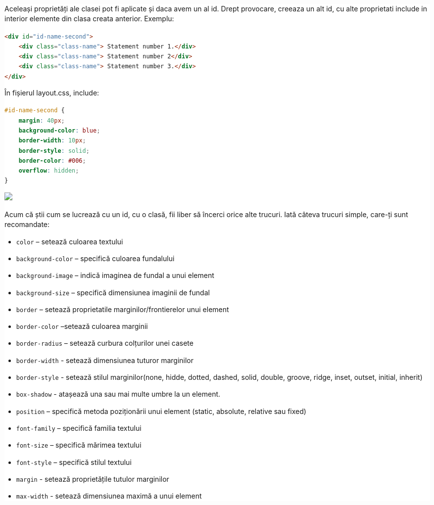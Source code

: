 Aceleași proprietăți ale clasei pot fi aplicate și daca avem un al id. Drept provocare, creeaza un alt id, cu alte proprietati include in interior elemente din clasa creata anterior. Exemplu:

```html
<div id="id-name-second">
	<div class="class-name"> Statement number 1.</div>
	<div class="class-name"> Statement number 2</div>
	<div class="class-name"> Statement number 3.</div>
</div>
```

În fișierul layout.css, include:

```css
#id-name-second {
	margin: 40px;
	background-color: blue;
	border-width: 10px;
	border-style: solid;
	border-color: #006;
	overflow: hidden;
}
```

<div class="custom-image"><img src="https://40.media.tumblr.com/52f8c9d99c5249ce122a14e86f224392/tumblr_nt180hpumI1udztn8o1_1280.png" /></div>

Acum că știi cum se lucrează cu un id, cu o clasă, fii liber să încerci orice alte trucuri. Iată câteva trucuri simple, care-ți sunt recomandate:

- `color` – setează culoarea textului

- `background-color` – specifică culoarea fundalului

- `background-image` – indică imaginea de fundal a unui element

- `background-size` – specifică dimensiunea imaginii de fundal

- `border` – setează proprietatile marginilor/frontierelor unui element

- `border-color` –setează culoarea marginii

- `border-radius` – setează curbura colțurilor unei casete

- `border-width` - setează dimensiunea tuturor marginilor

- `border-style` - setează stilul marginilor(none, hidde, dotted, dashed, solid, double, groove, ridge, inset, outset, initial, inherit)

- `box-shadow` - atașează una sau mai multe umbre la un element.

- `position` – specifică metoda poziționării unui element  (static, absolute, relative sau fixed)

- `font-family` – specifică familia textului

- `font-size` – specifică mărimea textului

- `font-style` – specifică stilul textului

- `margin` - setează proprietățile tutulor marginilor

- `max-width` - setează dimensiunea maximă a unui element
